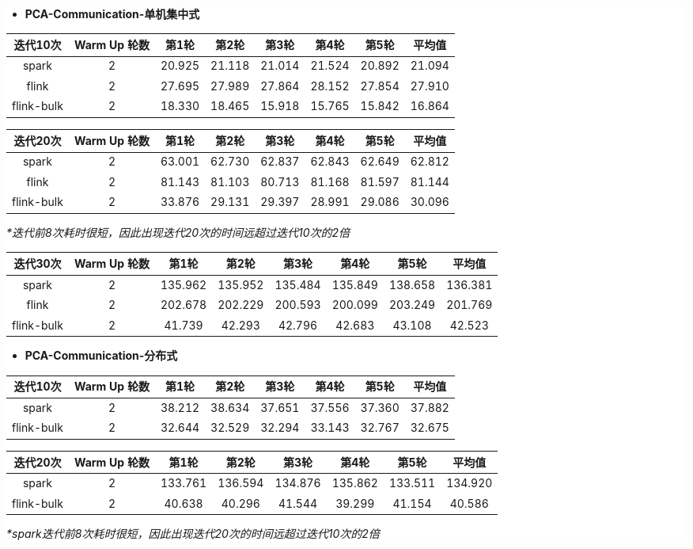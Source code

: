 
- **PCA-Communication-单机集中式**
  
| 迭代10次 | Warm Up 轮数 | 第1轮 | 第2轮 | 第3轮 | 第4轮 | 第5轮 | 平均值 | 
| :-: | :-: | :-: | :-: | :-: | :-: | :-: | :-: |
| spark | 2 | 20.925  |  21.118  |  21.014  |  21.524  |  20.892  | 21.094 |
| flink | 2 | 27.695  |  27.989  |  27.864  |  28.152  |  27.854  | 27.910 |
| flink-bulk | 2 | 18.330  |  18.465  |  15.918  |  15.765  |  15.842  | 16.864 |

| 迭代20次 | Warm Up 轮数 | 第1轮 | 第2轮 | 第3轮 | 第4轮 | 第5轮 | 平均值 | 
| :-: | :-: | :-: | :-: | :-: | :-: | :-: | :-: |
| spark | 2 | 63.001  |  62.730  |  62.837  |  62.843  |  62.649  | 62.812 |
| flink | 2 | 81.143  |  81.103  |  80.713  |  81.168  |  81.597  | 81.144  |
| flink-bulk | 2 | 33.876  |  29.131  |  29.397  |  28.991  |  29.086  | 30.096 |

*\*迭代前8次耗时很短，因此出现迭代20次的时间远超过迭代10次的2倍*

| 迭代30次 | Warm Up 轮数 | 第1轮 | 第2轮 | 第3轮 | 第4轮 | 第5轮 | 平均值 | 
| :-: | :-: | :-: | :-: | :-: | :-: | :-: | :-: |
| spark | 2 | 135.962  |  135.952  |  135.484  |  135.849  |  138.658  | 136.381 |
| flink | 2 | 202.678  |  202.229  |  200.593  |  200.099  |  203.249  | 201.769 |
| flink-bulk | 2 | 41.739  |  42.293  |  42.796  |  42.683  |  43.108  | 42.523 |





- **PCA-Communication-分布式**
  
| 迭代10次 | Warm Up 轮数 | 第1轮 | 第2轮 | 第3轮 | 第4轮 | 第5轮 | 平均值 | 
| :-: | :-: | :-: | :-: | :-: | :-: | :-: | :-: |
| spark | 2 | 38.212  |  38.634  |  37.651  |  37.556  |  37.360  | 37.882 |
| flink-bulk | 2 | 32.644  |  32.529  |  32.294  |  33.143  |  32.767  | 32.675 |

| 迭代20次 | Warm Up 轮数 | 第1轮 | 第2轮 | 第3轮 | 第4轮 | 第5轮 | 平均值 | 
| :-: | :-: | :-: | :-: | :-: | :-: | :-: | :-: |
| spark | 2 | 133.761  |  136.594  |  134.876  |  135.862  |  133.511  | 134.920 |
| flink-bulk | 2 | 40.638  |  40.296  |  41.544  |  39.299  |  41.154  | 40.586 |

*\*spark迭代前8次耗时很短，因此出现迭代20次的时间远超过迭代10次的2倍*
